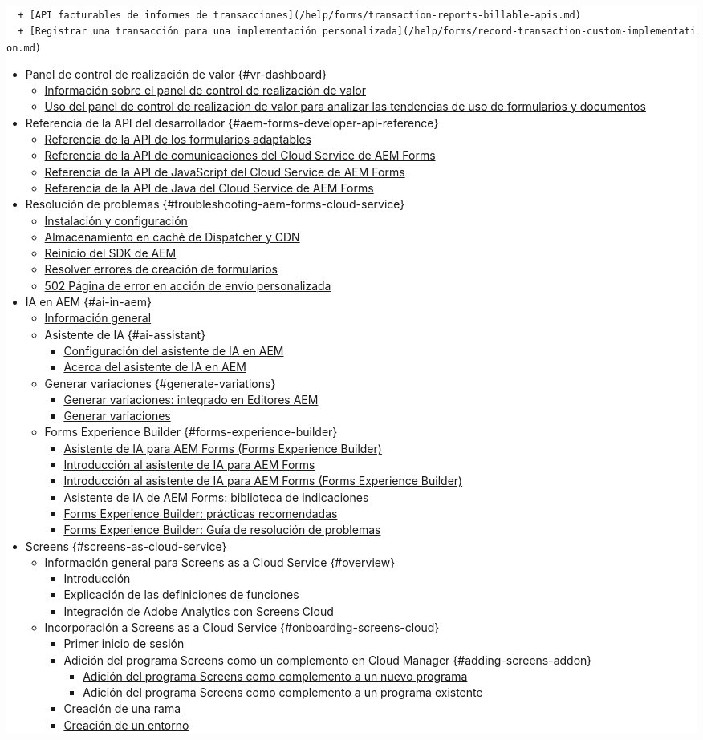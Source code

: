       + [API facturables de informes de transacciones](/help/forms/transaction-reports-billable-apis.md)
      + [Registrar una transacción para una implementación personalizada](/help/forms/record-transaction-custom-implementation.md)
   + Panel de control de realización de valor   {#vr-dashboard}
      + [Información sobre el panel de control de realización de valor](/help/forms/aem-forms-value-realization-dashboard.md)
      + [Uso del panel de control de realización de valor para analizar las tendencias de uso de formularios y documentos](/help/forms/using-the-value-realization-dashboard.md)
   + Referencia de la API del desarrollador  {#aem-forms-developer-api-reference}
      + [Referencia de la API de los formularios adaptables](https://developer-stage.adobe.com/experience-cloud/experience-manager-apis/api/stable/forms/)
      + [Referencia de la API de comunicaciones del Cloud Service de AEM Forms](https://developer.adobe.com/experience-manager-forms-cloud-service-developer-reference/)
      + [Referencia de la API de JavaScript del Cloud Service de AEM Forms](https://developer.adobe.com/experience-manager/reference-materials/cloud-service/jsdoc/aem-forms-cloud-service-jsdoc/index.html)
      + [Referencia de la API de Java del Cloud Service de AEM Forms](https://javadoc.io/doc/com.adobe.aem/aem-forms-sdk-api/latest/index.html)
   + Resolución de problemas {#troubleshooting-aem-forms-cloud-service}
      + [Instalación y configuración](/help/forms/troubleshooting-installation-and-configuration.md)
      + [Almacenamiento en caché de Dispatcher y CDN](/help/forms/troubleshooting-caching-performance.md)
      + [Reinicio del SDK de AEM](/help/forms/restart-aem-sdk.md)
      + [Resolver errores de creación de formularios](/help/forms/form-creation-failing.md)
      + [502 Página de error en acción de envío personalizada](/help/forms/custom-submit-action-troubleshooting.md)
+ IA en AEM {#ai-in-aem}
   + [Información general](/help/ai-in-aem/overview.md)
   + Asistente de IA {#ai-assistant}
      + [Configuración del asistente de IA en AEM](/help/implementing/cloud-manager/ai-assistant-in-aem-admin.md)
      + [Acerca del asistente de IA en AEM](/help/implementing/cloud-manager/ai-assistant-in-aem.md)
   + Generar variaciones {#generate-variations}
      + [Generar variaciones: integrado en Editores AEM](/help/generative-ai/generate-variations-integrated-editor.md)
      + [Generar variaciones](/help/generative-ai/generate-variations.md)
   + Forms Experience Builder {#forms-experience-builder}
      + [Asistente de IA para AEM Forms (Forms Experience Builder)](/help/edge/docs/forms/forms-ai-assistant-overview.md)
      + [Introducción al asistente de IA para AEM Forms](/help/edge/docs/forms/forms-ai-assistant.md)
      + [Introducción al asistente de IA para AEM Forms (Forms Experience Builder)](/help/edge/docs/forms/forms-ai-assistant-getting-started.md)
      + [Asistente de IA de AEM Forms: biblioteca de indicaciones](/help/edge/docs/forms/ai-assistant-prompt-library.md)
      + [Forms Experience Builder: prácticas recomendadas](/help/edge/docs/forms/aem-forms-ai-assistant-best-practices.md)
      + [Forms Experience Builder: Guía de resolución de problemas](/help/edge/docs/forms/aem-forms-ai-assistant-troubleshooting.md)
+ Screens {#screens-as-cloud-service}
   + Información general para Screens as a Cloud Service  {#overview}
      + [Introducción](/help/screens-cloud/introduction/introduction.md)
      + [Explicación de las definiciones de funciones](/help/screens-cloud/introduction/personas-screens-cloud.md)
      + [Integración de Adobe Analytics con Screens Cloud](/help/screens-cloud/introduction/adobe-analytics-integration-with-screens.md)
   + Incorporación a Screens as a Cloud Service  {#onboarding-screens-cloud}
      + [Primer inicio de sesión](/help/screens-cloud/onboarding-screens-cloud/first-time-login-screens-cloud.md)
      + Adición del programa Screens como un complemento en Cloud Manager  {#adding-screens-addon}
         + [Adición del programa Screens como complemento a un nuevo programa](/help/screens-cloud/onboarding-screens-cloud/add-on-new-program-screens-cloud.md)
         + [Adición del programa Screens como complemento a un programa existente](/help/screens-cloud/onboarding-screens-cloud/add-on-existing-program-screens-cloud.md)
      + [Creación de una rama](/help/screens-cloud/onboarding-screens-cloud/creating-a-branch.md)
      + [Creación de un entorno](/help/screens-cloud/onboarding-screens-cloud/creating-an-environment.md)